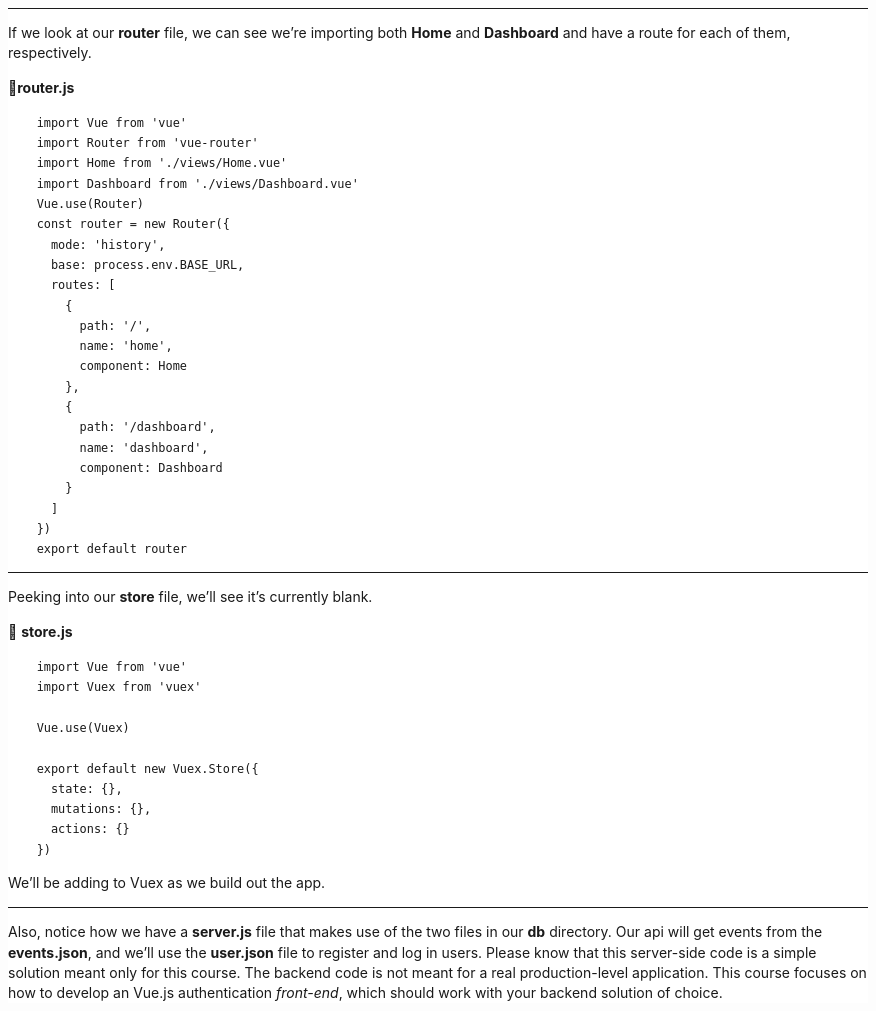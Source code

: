 * * *

If we look at our **router** file, we can see we’re importing both **Home** and **Dashboard** and have a route for each of them, respectively.

📃**router.js**

        import Vue from 'vue'
        import Router from 'vue-router'
        import Home from './views/Home.vue'
        import Dashboard from './views/Dashboard.vue'
        Vue.use(Router)
        const router = new Router({
          mode: 'history',
          base: process.env.BASE_URL,
          routes: [
            {
              path: '/',
              name: 'home',
              component: Home
            },
            {
              path: '/dashboard',
              name: 'dashboard',
              component: Dashboard
            }
          ]
        })
        export default router
    

* * *

Peeking into our **store** file, we’ll see it’s currently blank.

📃 **store.js**

        import Vue from 'vue'
        import Vuex from 'vuex'
        
        Vue.use(Vuex)
        
        export default new Vuex.Store({
          state: {},
          mutations: {},
          actions: {}
        })
    

We’ll be adding to Vuex as we build out the app.

* * *

Also, notice how we have a **server.js** file that makes use of the two files in our **db** directory. Our api will get events from the **events.json**, and we’ll use the **user.json** file to register and log in users. Please know that this server-side code is a simple solution meant only for this course. The backend code is not meant for a real production-level application. This course focuses on how to develop an Vue.js authentication _front-end_, which should work with your backend solution of choice.
